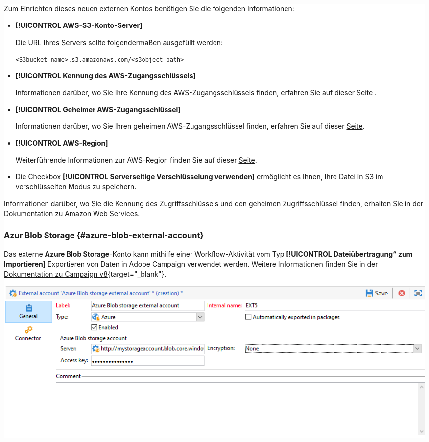 Zum Einrichten dieses neuen externen Kontos benötigen Sie die folgenden Informationen:

* **[!UICONTROL AWS-S3-Konto-Server]**

  Die URL Ihres Servers sollte folgendermaßen ausgefüllt werden:

  ```
  <S3bucket name>.s3.amazonaws.com/<s3object path>
  ```

* **[!UICONTROL Kennung des AWS-Zugangsschlüssels]**

  Informationen darüber, wo Sie Ihre Kennung des AWS-Zugangsschlüssels finden, erfahren Sie auf dieser [Seite](https://docs.aws.amazon.com/general/latest/gr/aws-sec-cred-types.html#access-keys-and-secret-access-keys) .

* **[!UICONTROL Geheimer AWS-Zugangsschlüssel]**

  Informationen darüber, wo Sie Ihren geheimen AWS-Zugangsschlüssel finden, erfahren Sie auf dieser [Seite](https://aws.amazon.com/fr/blogs/security/wheres-my-secret-access-key/).

* **[!UICONTROL AWS-Region]**

  Weiterführende Informationen zur AWS-Region finden Sie auf dieser [Seite](https://aws.amazon.com/about-aws/global-infrastructure/regions_az/).

* Die Checkbox **[!UICONTROL Serverseitige Verschlüsselung verwenden]** ermöglicht es Ihnen, Ihre Datei in S3 im verschlüsselten Modus zu speichern.

Informationen darüber, wo Sie die Kennung des Zugriffsschlüssels und den geheimen Zugriffsschlüssel finden, erhalten Sie in der [Dokumentation](https://docs.aws.amazon.com/general/latest/gr/aws-sec-cred-types.html#access-keys-and-secret-access-keys) zu Amazon Web Services.

### Azur Blob Storage {#azure-blob-external-account}

Das externe **Azure Blob Storage**-Konto kann mithilfe einer Workflow-Aktivität vom Typ **[!UICONTROL Dateiübertragung“ zum Importieren]** Exportieren von Daten in Adobe Campaign verwendet werden. Weitere Informationen finden Sie in der [Dokumentation zu Campaign v8](https://experienceleague.adobe.com/docs/campaign/automation/workflows/wf-activities/event-activities/file-transfer.html?lang=de){target="_blank"}.

![](assets/ext_account_23.png)
